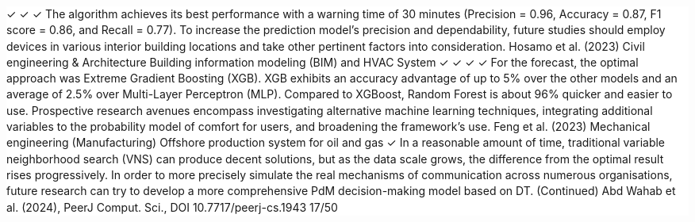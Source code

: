 ✓
✓
✓
The algorithm achieves its best performance
with a warning time of 30 minutes
(Precision = 0.96, Accuracy = 0.87, F1 score
= 0.86, and Recall = 0.77).
To increase the prediction model’s precision
and dependability, future studies should
employ devices in various interior
building locations and take other
pertinent factors into consideration.
Hosamo et al.
(2023)
Civil engineering
& Architecture
Building information
modeling (BIM)
and HVAC System
✓
✓
✓
✓
For the forecast, the optimal approach was
Extreme Gradient Boosting (XGB). XGB
exhibits an accuracy advantage of up to 5%
over the other models and an average of
2.5% over Multi-Layer Perceptron (MLP).
Compared to XGBoost, Random Forest is
about 96% quicker and easier to use.
Prospective research avenues encompass
investigating alternative machine learning
techniques, integrating additional
variables to the probability model of
comfort for users, and broadening the
framework’s use.
Feng et al. (2023)
Mechanical
engineering
(Manufacturing)
Offshore production
system for oil and
gas
✓
In a reasonable amount of time, traditional
variable neighborhood search (VNS) can
produce decent solutions, but as the data
scale grows, the difference from the optimal
result rises progressively.
In order to more precisely simulate the real
mechanisms of communication across
numerous organisations, future research
can try to develop a more comprehensive
PdM decision-making model based on
DT.
(Continued)
Abd Wahab et al. (2024), PeerJ Comput. Sci., DOI 10.7717/peerj-cs.1943
17/50
